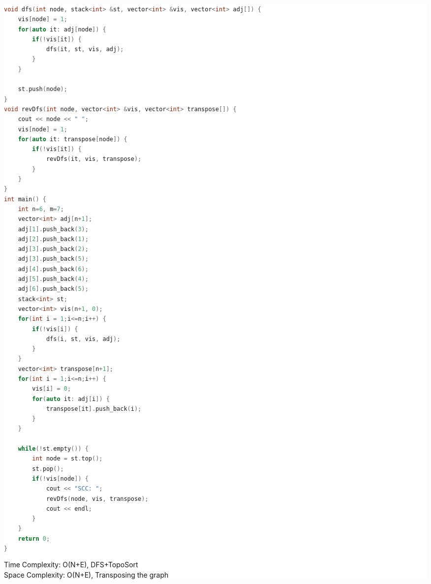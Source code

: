 ```cpp
void dfs(int node, stack<int> &st, vector<int> &vis, vector<int> adj[]) {
    vis[node] = 1; 
    for(auto it: adj[node]) {
        if(!vis[it]) {
            dfs(it, st, vis, adj); 
        }
    }
    
    st.push(node); 
}
void revDfs(int node, vector<int> &vis, vector<int> transpose[]) {
    cout << node << " "; 
    vis[node] = 1; 
    for(auto it: transpose[node]) {
        if(!vis[it]) {
            revDfs(it, vis, transpose); 
        }
    }
}
int main() {
    int n=6, m=7;
	vector<int> adj[n+1]; 
	adj[1].push_back(3);
	adj[2].push_back(1);
	adj[3].push_back(2);
	adj[3].push_back(5);
	adj[4].push_back(6);
	adj[5].push_back(4);
	adj[6].push_back(5);
	stack<int> st;
	vector<int> vis(n+1, 0); 
	for(int i = 1;i<=n;i++) {
	    if(!vis[i]) {
	        dfs(i, st, vis, adj); 
	    }
	} 
	vector<int> transpose[n+1]; 
	for(int i = 1;i<=n;i++) {
	    vis[i] = 0; 
	    for(auto it: adj[i]) {
	        transpose[it].push_back(i); 
	    }
	}
	
	while(!st.empty()) {
	    int node = st.top();
	    st.pop(); 
	    if(!vis[node]) {
	        cout << "SCC: "; 
	        revDfs(node, vis, transpose); 
	        cout << endl; 
	    }
	}
	return 0;
}
```
Time Complexity: O(N+E), DFS+TopoSort  
Space Complexity: O(N+E), Transposing the graph
